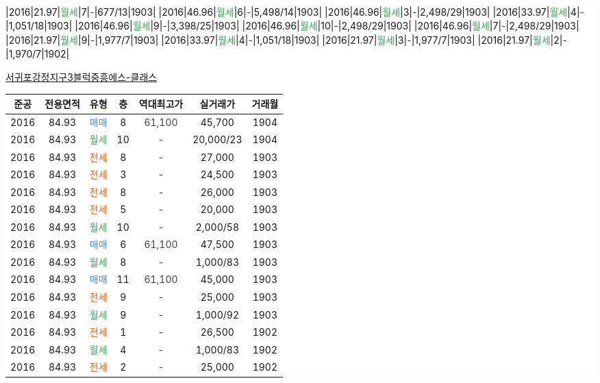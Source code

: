 |2016|21.97|<span style="color:#34a853">월세</span>|7|<span style="color:#444444">-</span>|677/13|1903|
|2016|46.96|<span style="color:#34a853">월세</span>|6|<span style="color:#444444">-</span>|5,498/14|1903|
|2016|46.96|<span style="color:#34a853">월세</span>|3|<span style="color:#444444">-</span>|2,498/29|1903|
|2016|33.97|<span style="color:#34a853">월세</span>|4|<span style="color:#444444">-</span>|1,051/18|1903|
|2016|46.96|<span style="color:#34a853">월세</span>|9|<span style="color:#444444">-</span>|3,398/25|1903|
|2016|46.96|<span style="color:#34a853">월세</span>|10|<span style="color:#444444">-</span>|2,498/29|1903|
|2016|46.96|<span style="color:#34a853">월세</span>|7|<span style="color:#444444">-</span>|2,498/29|1903|
|2016|21.97|<span style="color:#34a853">월세</span>|9|<span style="color:#444444">-</span>|1,977/7|1903|
|2016|33.97|<span style="color:#34a853">월세</span>|4|<span style="color:#444444">-</span>|1,051/18|1903|
|2016|21.97|<span style="color:#34a853">월세</span>|3|<span style="color:#444444">-</span>|1,977/7|1903|
|2016|21.97|<span style="color:#34a853">월세</span>|2|<span style="color:#444444">-</span>|1,970/7|1902|


<script async src="//pagead2.googlesyndication.com/pagead/js/adsbygoogle.js"></script>

<ins class="adsbygoogle"
     style="display:block"
     data-ad-client="ca-pub-2446590836940007"
     data-ad-slot="1659523306"
     data-ad-format="auto"
     data-full-width-responsive="true"></ins>
<script>
(adsbygoogle = window.adsbygoogle || []).push({});
</script>


[서귀포강정지구3블럭중흥에스-클래스](https://search.naver.com/search.naver?query=%EC%A0%9C%EC%A3%BC%ED%8A%B9%EB%B3%84%EC%9E%90%EC%B9%98%EB%8F%84+%EC%84%9C%EA%B7%80%ED%8F%AC%EC%8B%9C+%EA%B0%95%EC%A0%95%EB%8F%99+%EC%84%9C%EA%B7%80%ED%8F%AC%EA%B0%95%EC%A0%95%EC%A7%80%EA%B5%AC3%EB%B8%94%EB%9F%AD%EC%A4%91%ED%9D%A5%EC%97%90%EC%8A%A4-%ED%81%B4%EB%9E%98%EC%8A%A4)

|준공|전용면적|유형|층|역대최고가|실거래가|거래월|
|:---:|:---:|:---:|:---:|:---:|:---:|:---:|
|2016|84.93|<span style="color:#4285f3">매매</span>|8|<span style="color:#444444">61,100</span>|45,700|1904|
|2016|84.93|<span style="color:#34a853">월세</span>|10|<span style="color:#444444">-</span>|20,000/23|1904|
|2016|84.93|<span style="color:#ff5a00">전세</span>|8|<span style="color:#444444">-</span>|27,000|1903|
|2016|84.93|<span style="color:#ff5a00">전세</span>|3|<span style="color:#444444">-</span>|24,500|1903|
|2016|84.93|<span style="color:#ff5a00">전세</span>|8|<span style="color:#444444">-</span>|26,000|1903|
|2016|84.93|<span style="color:#ff5a00">전세</span>|5|<span style="color:#444444">-</span>|20,000|1903|
|2016|84.93|<span style="color:#34a853">월세</span>|10|<span style="color:#444444">-</span>|2,000/58|1903|
|2016|84.93|<span style="color:#4285f3">매매</span>|6|<span style="color:#444444">61,100</span>|47,500|1903|
|2016|84.93|<span style="color:#34a853">월세</span>|8|<span style="color:#444444">-</span>|1,000/83|1903|
|2016|84.93|<span style="color:#4285f3">매매</span>|11|<span style="color:#444444">61,100</span>|45,000|1903|
|2016|84.93|<span style="color:#ff5a00">전세</span>|9|<span style="color:#444444">-</span>|25,000|1903|
|2016|84.93|<span style="color:#34a853">월세</span>|9|<span style="color:#444444">-</span>|1,000/92|1903|
|2016|84.93|<span style="color:#ff5a00">전세</span>|1|<span style="color:#444444">-</span>|26,500|1902|
|2016|84.93|<span style="color:#34a853">월세</span>|4|<span style="color:#444444">-</span>|1,000/83|1902|
|2016|84.93|<span style="color:#ff5a00">전세</span>|2|<span style="color:#444444">-</span>|25,000|1902|